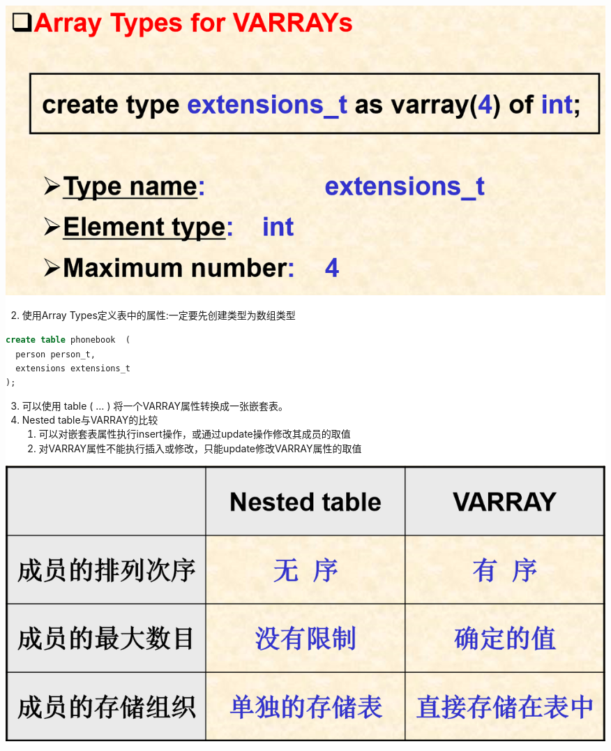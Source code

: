 ![](img/ch04/12.png)

2. 使用Array Types定义表中的属性:一定要先创建类型为数组类型
```sql
create table phonebook  (
  person person_t,
  extensions extensions_t
);
```
3. 可以使用 table ( … ) 将一个VARRAY属性转换成一张嵌套表。
4. Nested table与VARRAY的比较
   1. 可以对嵌套表属性执行insert操作，或通过update操作修改其成员的取值
   2. 对VARRAY属性不能执行插入或修改，只能update修改VARRAY属性的取值

![](img/ch04/13.png)
